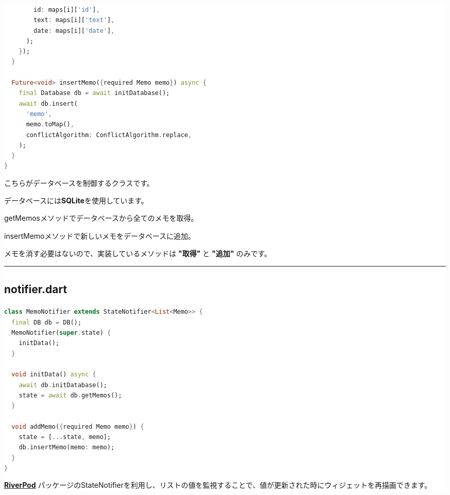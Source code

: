 ```dart
        id: maps[i]['id'],
        text: maps[i]['text'],
        date: maps[i]['date'],
      );
    });
  }

  Future<void> insertMemo({required Memo memo}) async {
    final Database db = await initDatabase();
    await db.insert(
      'memo',
      memo.toMap(),
      conflictAlgorithm: ConflictAlgorithm.replace,
    );
  }
}
```

こちらがデータベースを制御するクラスです。

データベースには**SQLite**を使用しています。

getMemosメソッドでデータベースから全てのメモを取得。

insertMemoメソッドで新しいメモをデータベースに追加。



メモを消す必要はないので、実装しているメソッドは **"取得"** と **"追加"** のみです。

---

## notifier.dart

```dart
class MemoNotifier extends StateNotifier<List<Memo>> {
  final DB db = DB();
  MemoNotifier(super.state) {
    initData();
  }

  void initData() async {
    await db.initDatabase();
    state = await db.getMemos();
  }

  void addMemo({required Memo memo}) {
    state = [...state, memo];
    db.insertMemo(memo: memo);
  }
}
```

**[RiverPod](https://pub.dev/packages/riverpod)** パッケージのStateNotifierを利用し、リストの値を監視することで、値が更新された時にウィジェットを再描画できます。
